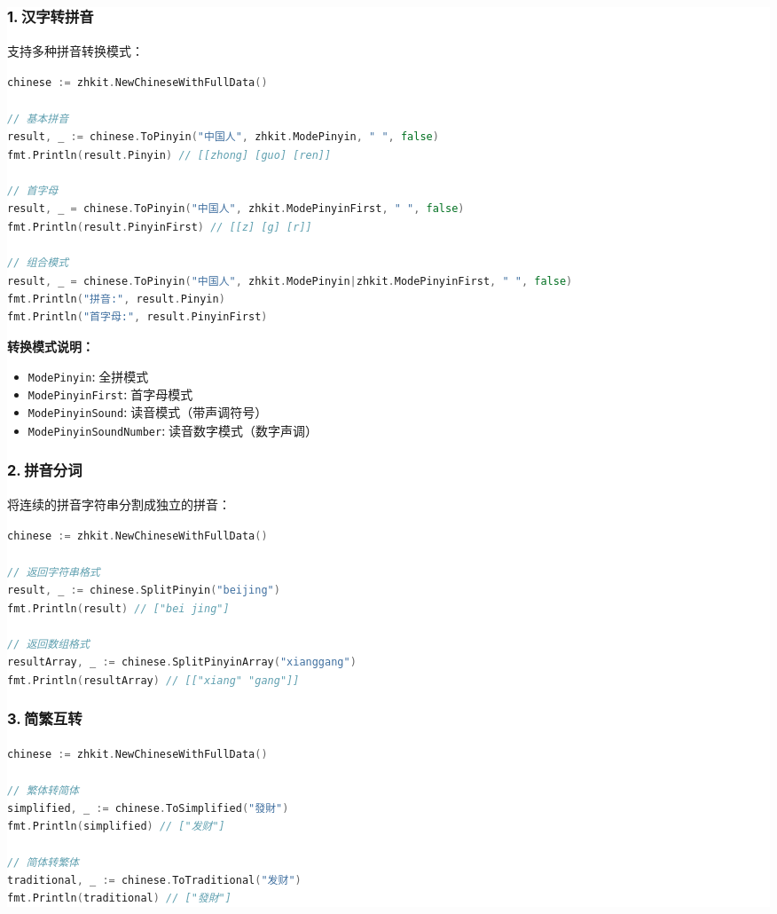 ### 1. 汉字转拼音

支持多种拼音转换模式：

```go
chinese := zhkit.NewChineseWithFullData()

// 基本拼音
result, _ := chinese.ToPinyin("中国人", zhkit.ModePinyin, " ", false)
fmt.Println(result.Pinyin) // [[zhong] [guo] [ren]]

// 首字母
result, _ = chinese.ToPinyin("中国人", zhkit.ModePinyinFirst, " ", false)
fmt.Println(result.PinyinFirst) // [[z] [g] [r]]

// 组合模式
result, _ = chinese.ToPinyin("中国人", zhkit.ModePinyin|zhkit.ModePinyinFirst, " ", false)
fmt.Println("拼音:", result.Pinyin)
fmt.Println("首字母:", result.PinyinFirst)
```

**转换模式说明：**
- `ModePinyin`: 全拼模式
- `ModePinyinFirst`: 首字母模式
- `ModePinyinSound`: 读音模式（带声调符号）
- `ModePinyinSoundNumber`: 读音数字模式（数字声调）

### 2. 拼音分词

将连续的拼音字符串分割成独立的拼音：

```go
chinese := zhkit.NewChineseWithFullData()

// 返回字符串格式
result, _ := chinese.SplitPinyin("beijing")
fmt.Println(result) // ["bei jing"]

// 返回数组格式
resultArray, _ := chinese.SplitPinyinArray("xianggang")
fmt.Println(resultArray) // [["xiang" "gang"]]
```

### 3. 简繁互转

```go
chinese := zhkit.NewChineseWithFullData()

// 繁体转简体
simplified, _ := chinese.ToSimplified("發財")
fmt.Println(simplified) // ["发财"]

// 简体转繁体
traditional, _ := chinese.ToTraditional("发财")
fmt.Println(traditional) // ["發財"]
```
